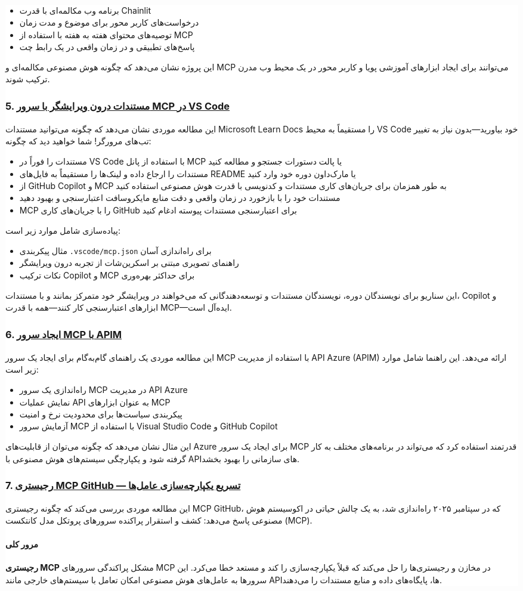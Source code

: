 - برنامه وب مکالمه‌ای با قدرت Chainlit
- درخواست‌های کاربر محور برای موضوع و مدت زمان
- توصیه‌های محتوای هفته به هفته با استفاده از MCP
- پاسخ‌های تطبیقی و در زمان واقعی در یک رابط چت

این پروژه نشان می‌دهد که چگونه هوش مصنوعی مکالمه‌ای و MCP می‌توانند برای ایجاد ابزارهای آموزشی پویا و کاربر محور در یک محیط وب مدرن ترکیب شوند.

### 5. [مستندات درون ویرایشگر با سرور MCP در VS Code](./docs-mcp/README.md)

این مطالعه موردی نشان می‌دهد که چگونه می‌توانید مستندات Microsoft Learn Docs را مستقیماً به محیط VS Code خود بیاورید—بدون نیاز به تغییر تب‌های مرورگر! شما خواهید دید که چگونه:

- مستندات را فوراً در VS Code با استفاده از پانل MCP یا پالت دستورات جستجو و مطالعه کنید
- مستندات را ارجاع داده و لینک‌ها را مستقیماً به فایل‌های README یا مارک‌داون دوره خود وارد کنید
- از GitHub Copilot و MCP به طور همزمان برای جریان‌های کاری مستندات و کدنویسی با قدرت هوش مصنوعی استفاده کنید
- مستندات خود را با بازخورد در زمان واقعی و دقت منابع مایکروسافت اعتبارسنجی و بهبود دهید
- MCP را با جریان‌های کاری GitHub برای اعتبارسنجی مستندات پیوسته ادغام کنید

پیاده‌سازی شامل موارد زیر است:

- مثال پیکربندی `.vscode/mcp.json` برای راه‌اندازی آسان
- راهنمای تصویری مبتنی بر اسکرین‌شات از تجربه درون ویرایشگر
- نکات ترکیب Copilot و MCP برای حداکثر بهره‌وری

این سناریو برای نویسندگان دوره، نویسندگان مستندات و توسعه‌دهندگانی که می‌خواهند در ویرایشگر خود متمرکز بمانند و با مستندات، Copilot و ابزارهای اعتبارسنجی کار کنند—همه با قدرت MCP—ایده‌آل است.

### 6. [ایجاد سرور MCP با APIM](./apimsample.md)

این مطالعه موردی یک راهنمای گام‌به‌گام برای ایجاد یک سرور MCP با استفاده از مدیریت API Azure (APIM) ارائه می‌دهد. این راهنما شامل موارد زیر است:

- راه‌اندازی یک سرور MCP در مدیریت API Azure
- نمایش عملیات API به عنوان ابزارهای MCP
- پیکربندی سیاست‌ها برای محدودیت نرخ و امنیت
- آزمایش سرور MCP با استفاده از Visual Studio Code و GitHub Copilot

این مثال نشان می‌دهد که چگونه می‌توان از قابلیت‌های Azure برای ایجاد یک سرور MCP قدرتمند استفاده کرد که می‌تواند در برنامه‌های مختلف به کار گرفته شود و یکپارچگی سیستم‌های هوش مصنوعی با API‌های سازمانی را بهبود بخشد.

### 7. [رجیستری MCP GitHub — تسریع یکپارچه‌سازی عامل‌ها](https://github.com/mcp)

این مطالعه موردی بررسی می‌کند که چگونه رجیستری MCP GitHub، که در سپتامبر ۲۰۲۵ راه‌اندازی شد، به یک چالش حیاتی در اکوسیستم هوش مصنوعی پاسخ می‌دهد: کشف و استقرار پراکنده سرورهای پروتکل مدل کانتکست (MCP).

#### مرور کلی
**رجیستری MCP** مشکل پراکندگی سرورهای MCP در مخازن و رجیستری‌ها را حل می‌کند که قبلاً یکپارچه‌سازی را کند و مستعد خطا می‌کرد. این سرورها به عامل‌های هوش مصنوعی امکان تعامل با سیستم‌های خارجی مانند API‌ها، پایگاه‌های داده و منابع مستندات را می‌دهند.
